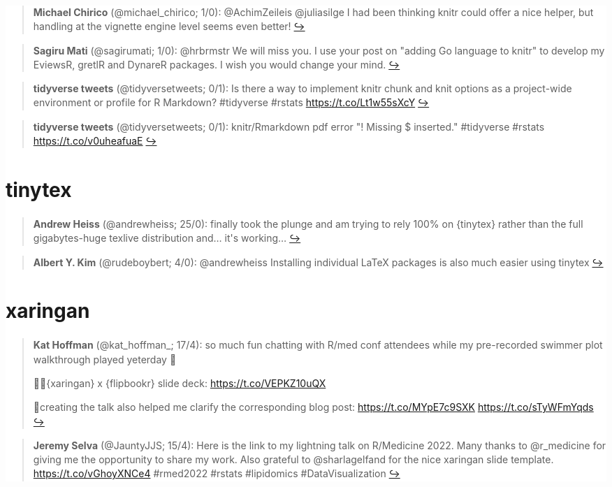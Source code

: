


> **Michael Chirico** (@michael_chirico; 1/0): @AchimZeileis @juliasilge I had been thinking knitr could offer a nice helper, but handling at the vignette engine level seems even better!  [&#8618;](https://twitter.com/michael_chirico/status/1563174661881356290)




> **Sagiru Mati** (@sagirumati; 1/0): @hrbrmstr We will miss you. I use your post on "adding Go language to knitr" to develop my EviewsR, gretlR and DynareR packages. I wish you would change your mind.  [&#8618;](https://twitter.com/sagirumati/status/1561246312120684545)




> **tidyverse tweets** (@tidyversetweets; 0/1): Is there a way to implement knitr chunk and knit options as a project-wide environment or profile for R Markdown? #tidyverse #rstats https://t.co/Lt1w55sXcY  [&#8618;](https://twitter.com/tidyversetweets/status/1563660791668244480)




> **tidyverse tweets** (@tidyversetweets; 0/1): knitr/Rmarkdown pdf error "! Missing $ inserted." #tidyverse #rstats https://t.co/v0uheafuaE  [&#8618;](https://twitter.com/tidyversetweets/status/1562062197773180929)




# tinytex

> **Andrew Heiss** (@andrewheiss; 25/0): finally took the plunge and am trying to rely 100% on {tinytex} rather than the full gigabytes-huge texlive distribution and… it's working…  [&#8618;](https://twitter.com/andrewheiss/status/1561764682020429824)




> **Albert Y. Kim** (@rudeboybert; 4/0): @andrewheiss Installing individual LaTeX packages is also much easier using tinytex  [&#8618;](https://twitter.com/rudeboybert/status/1561851037086105602)




# xaringan

> **Kat Hoffman** (@kat_hoffman_; 17/4): so much fun chatting with R/med conf attendees while my pre-recorded swimmer plot walkthrough played yeterday 🤩
> >
> 🏊‍♀️{xaringan} x {flipbookr} slide deck: https://t.co/VEPKZ10uQX
> >
> 🌊creating the talk also helped me clarify the corresponding blog post: https://t.co/MYpE7c9SXK https://t.co/sTyWFmYqds  [&#8618;](https://twitter.com/kat_hoffman_/status/1563137945703395329)




> **Jeremy Selva** (@JauntyJJS; 15/4): Here is the link to my lightning talk on R/Medicine 2022. Many thanks to @r_medicine for giving me the opportunity to share my work. Also grateful to @sharlagelfand for the nice xaringan slide template. 
> https://t.co/vGhoyXNCe4 
> #rmed2022 #rstats 
> #lipidomics
> #DataVisualization  [&#8618;](https://twitter.com/JauntyJJS/status/1562841976818454528)
